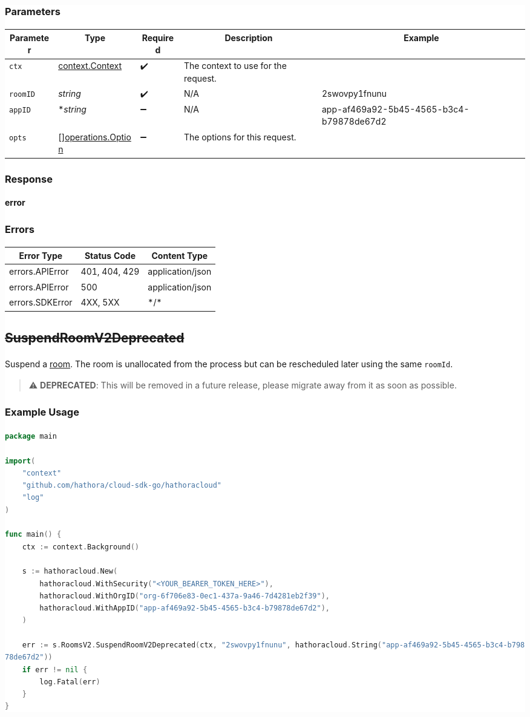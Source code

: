 ### Parameters

| Parameter                                                | Type                                                     | Required                                                 | Description                                              | Example                                                  |
| -------------------------------------------------------- | -------------------------------------------------------- | -------------------------------------------------------- | -------------------------------------------------------- | -------------------------------------------------------- |
| `ctx`                                                    | [context.Context](https://pkg.go.dev/context#Context)    | :heavy_check_mark:                                       | The context to use for the request.                      |                                                          |
| `roomID`                                                 | *string*                                                 | :heavy_check_mark:                                       | N/A                                                      | 2swovpy1fnunu                                            |
| `appID`                                                  | **string*                                                | :heavy_minus_sign:                                       | N/A                                                      | app-af469a92-5b45-4565-b3c4-b79878de67d2                 |
| `opts`                                                   | [][operations.Option](../../models/operations/option.md) | :heavy_minus_sign:                                       | The options for this request.                            |                                                          |

### Response

**error**

### Errors

| Error Type       | Status Code      | Content Type     |
| ---------------- | ---------------- | ---------------- |
| errors.APIError  | 401, 404, 429    | application/json |
| errors.APIError  | 500              | application/json |
| errors.SDKError  | 4XX, 5XX         | \*/\*            |

## ~~SuspendRoomV2Deprecated~~

Suspend a [room](https://hathora.dev/docs/concepts/hathora-entities#room). The room is unallocated from the process but can be rescheduled later using the same `roomId`.

> :warning: **DEPRECATED**: This will be removed in a future release, please migrate away from it as soon as possible.

### Example Usage

```go
package main

import(
	"context"
	"github.com/hathora/cloud-sdk-go/hathoracloud"
	"log"
)

func main() {
    ctx := context.Background()
    
    s := hathoracloud.New(
        hathoracloud.WithSecurity("<YOUR_BEARER_TOKEN_HERE>"),
        hathoracloud.WithOrgID("org-6f706e83-0ec1-437a-9a46-7d4281eb2f39"),
        hathoracloud.WithAppID("app-af469a92-5b45-4565-b3c4-b79878de67d2"),
    )

    err := s.RoomsV2.SuspendRoomV2Deprecated(ctx, "2swovpy1fnunu", hathoracloud.String("app-af469a92-5b45-4565-b3c4-b79878de67d2"))
    if err != nil {
        log.Fatal(err)
    }
}
```
